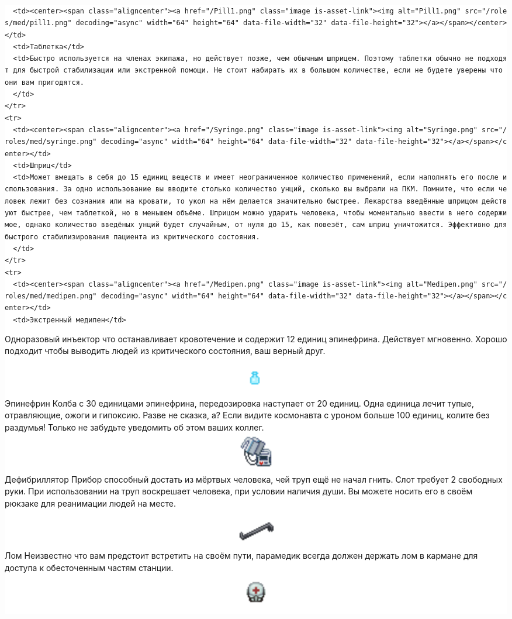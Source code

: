       <td><center><span class="aligncenter"><a href="/Pill1.png" class="image is-asset-link"><img alt="Pill1.png" src="/roles/med/pill1.png" decoding="async" width="64" height="64" data-file-width="32" data-file-height="32"></a></span></center></td>
      <td>Таблетка</td>
      <td>Быстро используется на членах экипажа, но действует позже, чем обычным шприцем. Поэтому таблетки обычно не подходят для быстрой стабилизации или экстренной помощи. Не стоит набирать их в большом количестве, если не будете уверены что они вам пригодятся.
      </td>
    </tr>
    <tr>
      <td><center><span class="aligncenter"><a href="/Syringe.png" class="image is-asset-link"><img alt="Syringe.png" src="/roles/med/syringe.png" decoding="async" width="64" height="64" data-file-width="32" data-file-height="32"></a></span></center></td>
      <td>Шприц</td>
      <td>Может вмещать в себя до 15 единиц веществ и имеет неограниченное количество применений, если наполнять его после использования. За одно использование вы вводите столько количество унций, сколько вы выбрали на ПКМ. Помните, что если человек лежит без сознания или на кровати, то укол на нём делается значительно быстрее. Лекарства введённые шприцом действуют быстрее, чем таблеткой, но в меньшем объёме. Шприцом можно ударить человека, чтобы моментально ввести в него содержимое, однако количество введёных унций будет случайным, от нуля до 15, как повезёт, сам шприц уничтожится. Эффективно для быстрого стабилизирования пациента из критического состояния.
      </td>
    </tr>
    <tr>
      <td><center><span class="aligncenter"><a href="/Medipen.png" class="image is-asset-link"><img alt="Medipen.png" src="/roles/med/medipen.png" decoding="async" width="64" height="64" data-file-width="32" data-file-height="32"></a></span></center></td>
      <td>Экстренный медипен</td>
<td>Одноразовый инъектор что останавливает кровотечение и содержит 12 единиц эпинефрина. Действует мгновенно. Хорошо подходит чтобы выводить людей из критического состояния, ваш верный друг. 
</td></tr>
<tr>
<td><center><span class="aligncenter"><a href="/Bottle.png" class="image is-asset-link"><img alt="Bottle.png" src="/roles/med/bottle.png" decoding="async" width="64" height="64" data-file-width="32" data-file-height="32"></a></span></center></td>
<td>Эпинефрин</td>
<td>Колба с 30 единицами эпинефрина, передозировка наступает от 20 единиц. Одна единица лечит тупые, отравляющие, ожоги и гипоксию. Разве не сказка, а? Если видите космонавта с уроном больше 100 единиц, колите без раздумья! Только не забудьте уведомить об этом ваших коллег.
</td></tr>
<tr>
<td><center><span class="aligncenter"><a href="/icon-2.png" class="image is-asset-link"><img alt="Defibrillator.png" src="/roles/med/icon-2.png" decoding="async" width="64" height="64" data-file-width="32" data-file-height="32"></a></span></center></td>
<td>Дефибриллятор</td>
<td>Прибор способный достать из мёртвых человека, чей труп ещё не начал гнить. Слот требует 2 свободных руки. При использовании на труп воскрешает человека, при условии наличия души. Вы можете носить его в своём рюкзаке для реанимации людей на месте.
</td>
</tr><tr>
<td><center><span class="aligncenter"><a href="/лом1.png" class="image is-asset-link"><img alt="Crowbar.png" src="/roles/med/лом1.png" decoding="async" width="64" height="64" data-file-width="32" data-file-height="32"></a></span></center></td>
<td>Лом</td>
<td>Неизвестно что вам предстоит встретить на своём пути, парамедик всегда должен держать лом в кармане для доступа к обесточенным частям станции.
</td>
</tr><tr>
<td><center><span class="aligncenter"><a href="/Парашлем.png" class="image is-asset-link"><img alt="Parahelmet.png" src="/roles/med/парашлем.png" decoding="async" width="64" height="64" data-file-width="32" data-file-height="32"></a></span></center></td>